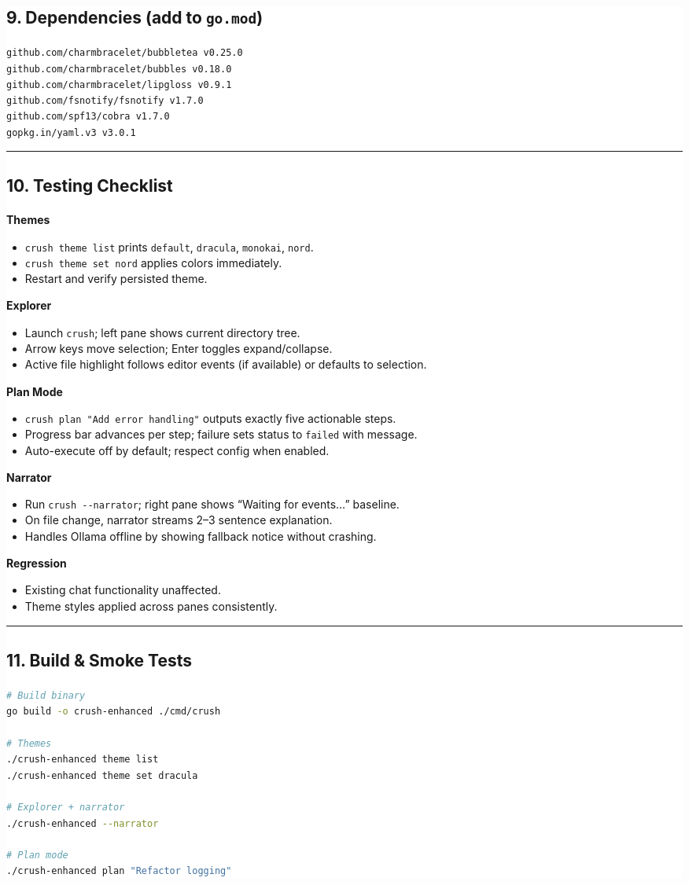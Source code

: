 
## 9. Dependencies (add to `go.mod`)
```
github.com/charmbracelet/bubbletea v0.25.0
github.com/charmbracelet/bubbles v0.18.0
github.com/charmbracelet/lipgloss v0.9.1
github.com/fsnotify/fsnotify v1.7.0
github.com/spf13/cobra v1.7.0
gopkg.in/yaml.v3 v3.0.1
```

---

## 10. Testing Checklist

**Themes**
- `crush theme list` prints `default`, `dracula`, `monokai`, `nord`.
- `crush theme set nord` applies colors immediately.
- Restart and verify persisted theme.

**Explorer**
- Launch `crush`; left pane shows current directory tree.
- Arrow keys move selection; Enter toggles expand/collapse.
- Active file highlight follows editor events (if available) or defaults to selection.

**Plan Mode**
- `crush plan "Add error handling"` outputs exactly five actionable steps.
- Progress bar advances per step; failure sets status to `failed` with message.
- Auto-execute off by default; respect config when enabled.

**Narrator**
- Run `crush --narrator`; right pane shows “Waiting for events…” baseline.
- On file change, narrator streams 2–3 sentence explanation.
- Handles Ollama offline by showing fallback notice without crashing.

**Regression**
- Existing chat functionality unaffected.
- Theme styles applied across panes consistently.

---

## 11. Build & Smoke Tests
```bash
# Build binary
go build -o crush-enhanced ./cmd/crush

# Themes
./crush-enhanced theme list
./crush-enhanced theme set dracula

# Explorer + narrator
./crush-enhanced --narrator

# Plan mode
./crush-enhanced plan "Refactor logging"
```

